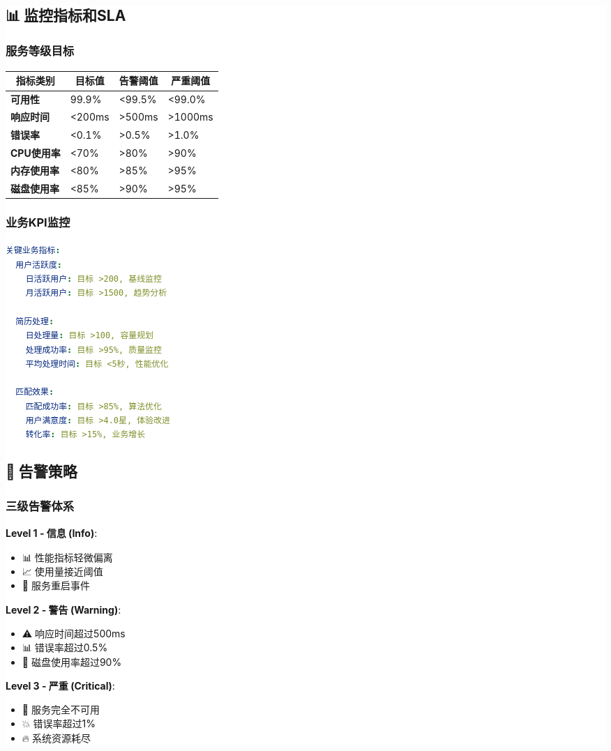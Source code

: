 ## 📊 监控指标和SLA

### 服务等级目标

| 指标类别 | 目标值 | 告警阈值 | 严重阈值 |
|----------|--------|----------|----------|
| **可用性** | 99.9% | <99.5% | <99.0% |
| **响应时间** | <200ms | >500ms | >1000ms |
| **错误率** | <0.1% | >0.5% | >1.0% |
| **CPU使用率** | <70% | >80% | >90% |
| **内存使用率** | <80% | >85% | >95% |
| **磁盘使用率** | <85% | >90% | >95% |

### 业务KPI监控

```yaml
关键业务指标:
  用户活跃度:
    日活跃用户: 目标 >200, 基线监控
    月活跃用户: 目标 >1500, 趋势分析
    
  简历处理:
    日处理量: 目标 >100, 容量规划
    处理成功率: 目标 >95%, 质量监控
    平均处理时间: 目标 <5秒, 性能优化
    
  匹配效果:
    匹配成功率: 目标 >85%, 算法优化
    用户满意度: 目标 >4.0星, 体验改进
    转化率: 目标 >15%, 业务增长
```

## 🔔 告警策略

### 三级告警体系

**Level 1 - 信息 (Info)**:
- 📊 性能指标轻微偏离
- 📈 使用量接近阈值
- 🔄 服务重启事件

**Level 2 - 警告 (Warning)**:
- ⚠️ 响应时间超过500ms
- 📊 错误率超过0.5%
- 💾 磁盘使用率超过90%

**Level 3 - 严重 (Critical)**:
- 🚨 服务完全不可用
- 💥 错误率超过1%
- 🔥 系统资源耗尽
